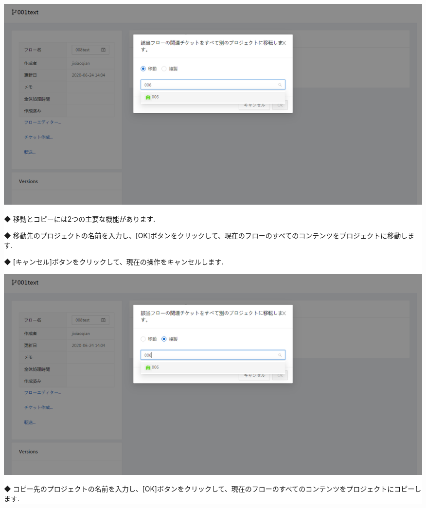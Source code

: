 ![5-5.1.2.2.5(2)](./images/5-5.1.2.2.5(2).png)

◆     移動とコピーには2つの主要な機能があります.

◆     移動先のプロジェクトの名前を入力し、[OK]ボタンをクリックして、現在のフローのすべてのコンテンツをプロジェクトに移動します.

◆     [キャンセル]ボタンをクリックして、現在の操作をキャンセルします.

![5-5.1.2.2.5(3)](./images/5-5.1.2.2.5(3).png)

◆    コピー先のプロジェクトの名前を入力し、[OK]ボタンをクリックして、現在のフローのすべてのコンテンツをプロジェクトにコピーします.
